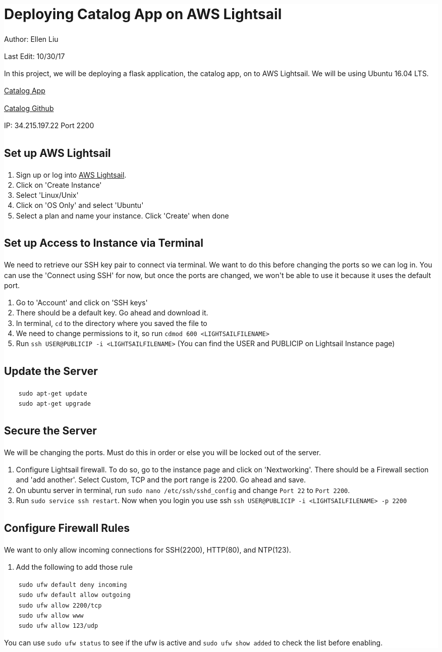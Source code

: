 # Deploying Catalog App on AWS Lightsail
Author: Ellen Liu

Last Edit: 10/30/17

In this project, we will be deploying a flask application, the catalog app, on to AWS Lightsail. We will be using Ubuntu 16.04 LTS.

[Catalog App](http://ec2-34-215-197-22.us-west-2.compute.amazonaws.com/)

[Catalog Github](https://github.com/ellenmliu/Catalog)

IP: 34.215.197.22 Port 2200

## Set up AWS Lightsail
1) Sign up or log into [AWS Lightsail](https://lightsail.aws.amazon.com/).
2) Click on 'Create Instance'
3) Select 'Linux/Unix'
4) Click on 'OS Only' and select 'Ubuntu'
5) Select a plan and name your instance. Click 'Create' when done

## Set up Access to Instance via Terminal
We need to retrieve our SSH key pair to connect via terminal. We want to do this before changing the ports so we can log in. You can use the 'Connect using SSH' for now, but once the ports are changed, we won't be able to use it because it uses the default port.

1) Go to 'Account' and click on 'SSH keys'
2) There should be a default key. Go ahead and download it.
3) In terminal, `cd` to the directory where you saved the file to
4) We need to change permissions to it, so run `cdmod 600 <LIGHTSAILFILENAME>`
5) Run `ssh USER@PUBLICIP -i <LIGHTSAILFILENAME>` (You can find the USER and PUBLICIP on Lightsail Instance page)

## Update the Server
```
    sudo apt-get update
    sudo apt-get upgrade
```

## Secure the Server
We will be changing the ports. Must do this in order or else you will be locked out of the server.
1) Configure Lightsail firewall. To do so, go to the instance page and click on 'Nextworking'. There should be a Firewall section and 'add another'. Select Custom, TCP and the port range is 2200. Go ahead and save.
2) On ubuntu server in terminal, run `sudo nano /etc/ssh/sshd_config` and change `Port 22` to `Port 2200`.
3) Run `sudo service ssh restart`. Now when you login you use ssh `ssh USER@PUBLICIP -i <LIGHTSAILFILENAME> -p 2200`

## Configure Firewall Rules
We want to only allow incoming connections for SSH(2200), HTTP(80), and NTP(123).
1) Add the following to add those rule
```
    sudo ufw default deny incoming
    sudo ufw default allow outgoing
    sudo ufw allow 2200/tcp
    sudo ufw allow www
    sudo ufw allow 123/udp
```
You can use `sudo ufw status` to see if the ufw is active and `sudo ufw show added` to check the list before enabling.